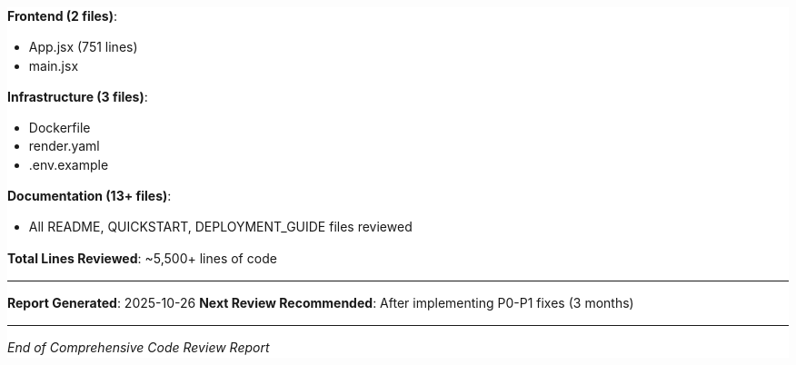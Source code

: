 **Frontend (2 files)**:
- App.jsx (751 lines)
- main.jsx

**Infrastructure (3 files)**:
- Dockerfile
- render.yaml
- .env.example

**Documentation (13+ files)**:
- All README, QUICKSTART, DEPLOYMENT_GUIDE files reviewed

**Total Lines Reviewed**: ~5,500+ lines of code

---

**Report Generated**: 2025-10-26
**Next Review Recommended**: After implementing P0-P1 fixes (3 months)

---

*End of Comprehensive Code Review Report*

